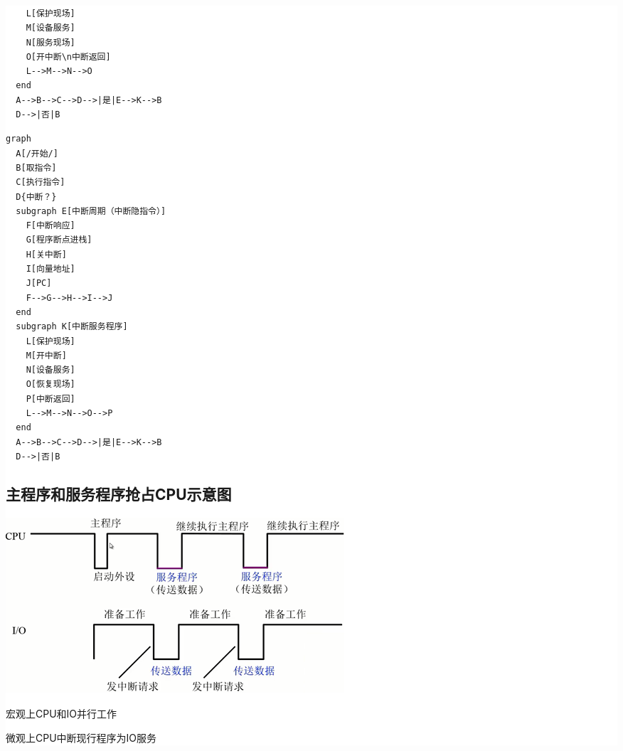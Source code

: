 ```mermaid
    L[保护现场]
    M[设备服务]
    N[服务现场]
    O[开中断\n中断返回]
    L-->M-->N-->O
  end
  A-->B-->C-->D-->|是|E-->K-->B
  D-->|否|B
```

```mermaid
graph
  A[/开始/]
  B[取指令]
  C[执行指令]
  D{中断？}
  subgraph E[中断周期（中断隐指令）]
    F[中断响应]
    G[程序断点进栈]
    H[关中断]
    I[向量地址]
    J[PC]
    F-->G-->H-->I-->J
  end
  subgraph K[中断服务程序]
    L[保护现场]
    M[开中断]
    N[设备服务]
    O[恢复现场]
    P[中断返回]
    L-->M-->N-->O-->P
  end
  A-->B-->C-->D-->|是|E-->K-->B
  D-->|否|B
```

## 主程序和服务程序抢占CPU示意图

![image.png](../../attachments/png/5.5image7.png)

宏观上CPU和IO并行工作

微观上CPU中断现行程序为IO服务
